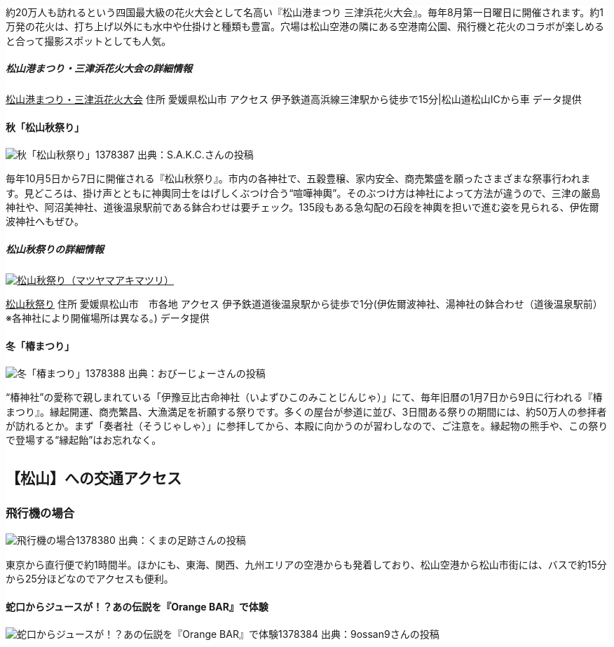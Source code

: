 約20万人も訪れるという四国最大級の花火大会として名高い『松山港まつり 三津浜花火大会』。毎年8月第一日曜日に開催されます。約1万発の花火は、打ち上げ以外にも水中や仕掛けと種類も豊富。穴場は松山空港の隣にある空港南公園、飛行機と花火のコラボが楽しめると合って撮影スポットとしても人気。

##### 松山港まつり・三津浜花火大会の詳細情報

[松山港まつり・三津浜花火大会](https://icotto.jp/tourspots/85980)
住所
愛媛県松山市
アクセス
伊予鉄道高浜線三津駅から徒歩で15分|松山道松山ICから車
データ提供

#### 秋「松山秋祭り」

![秋「松山秋祭り」1378387](../_resources/40d97e1a5af8cf17be2fae6df596e7f1f6b00244.jpeg)
出典：S.A.K.C.さんの投稿

毎年10月5日から7日に開催される『松山秋祭り』。市内の各神社で、五穀豊穣、家内安全、商売繁盛を願ったさまざまな祭事行われます。見どころは、掛け声とともに神輿同士をはげしくぶつけ合う“喧嘩神輿”。そのぶつけ方は神社によって方法が違うので、三津の厳島神社や、阿沼美神社、道後温泉駅前である鉢合わせは要チェック。135段もある急勾配の石段を神輿を担いで進む姿を見られる、伊佐爾波神社へもぜひ。

##### 松山秋祭りの詳細情報

[![松山秋祭り（マツヤマアキマツリ）](../_resources/6a05e1d605a2e6aed37af9bfd348b72132b58bf0.jpg)](https://icotto.jp/tourspots/66635)

[松山秋祭り](https://icotto.jp/tourspots/66635)
住所
愛媛県松山市　市各地
アクセス
伊予鉄道道後温泉駅から徒歩で1分(伊佐爾波神社、湯神社の鉢合わせ（道後温泉駅前）※各神社により開催場所は異なる。)
データ提供

#### 冬「椿まつり」

![冬「椿まつり」1378388](../_resources/df434897df06cbc159246465c194886261ee1b4a.jpeg)
出典：おびーじょーさんの投稿

“椿神社”の愛称で親しまれている「伊豫豆比古命神社（いよずひこのみことじんじゃ）」にて、毎年旧暦の1月7日から9日に行われる『椿まつり』。縁起開運、商売繁昌、大漁満足を祈願する祭りです。多くの屋台が参道に並び、3日間ある祭りの期間には、約50万人の参拝者が訪れるとか。まず「奏者社（そうじゃしゃ）」に参拝してから、本殿に向かうのが習わしなので、ご注意を。縁起物の熊手や、この祭りで登場する“縁起飴”はお忘れなく。

## 【松山】への交通アクセス

### 飛行機の場合

![飛行機の場合1378380](../_resources/87fdcf03c4e7ef95d43fe49bf776a143547997ed.jpeg)
出典：くまの足跡さんの投稿

東京から直行便で約1時間半。ほかにも、東海、関西、九州エリアの空港からも発着しており、松山空港から松山市街には、バスで約15分から25分ほどなのでアクセスも便利。

#### 蛇口からジュースが！？あの伝説を『Orange BAR』で体験

![蛇口からジュースが！？あの伝説を『Orange BAR』で体験1378384](../_resources/ddea30aeb708814e35c9256d109515459fb1e574.jpeg)
出典：9ossan9さんの投稿
